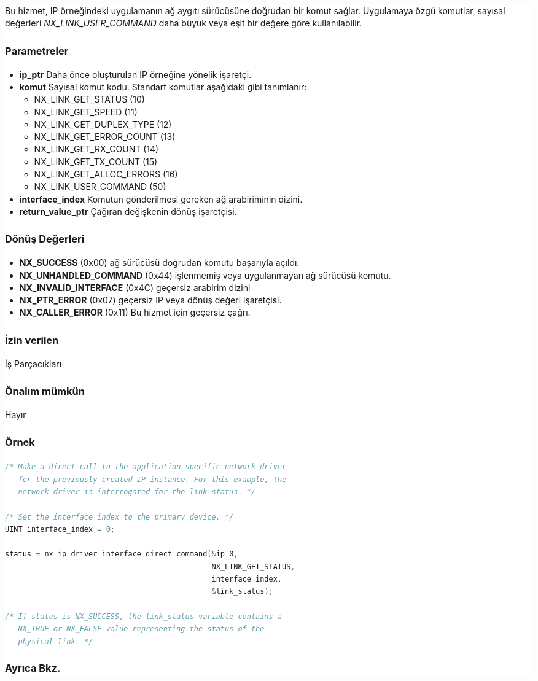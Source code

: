Bu hizmet, IP örneğindeki uygulamanın ağ aygıtı sürücüsüne doğrudan bir komut sağlar. Uygulamaya özgü komutlar, sayısal değerleri *NX_LINK_USER_COMMAND* daha büyük veya eşit bir değere göre kullanılabilir.

### <a name="parameters"></a>Parametreler  

- **ip_ptr** Daha önce oluşturulan IP örneğine yönelik işaretçi.
- **komut** Sayısal komut kodu. Standart komutlar aşağıdaki gibi tanımlanır:
    - NX_LINK_GET_STATUS (10)
    - NX_LINK_GET_SPEED (11)
    - NX_LINK_GET_DUPLEX_TYPE (12)
    - NX_LINK_GET_ERROR_COUNT (13)
    - NX_LINK_GET_RX_COUNT (14)
    - NX_LINK_GET_TX_COUNT (15)
    - NX_LINK_GET_ALLOC_ERRORS (16)
    - NX_LINK_USER_COMMAND (50)
- **interface_index** Komutun gönderilmesi gereken ağ arabiriminin dizini.
- **return_value_ptr** Çağıran değişkenin dönüş işaretçisi.

### <a name="return-values"></a>Dönüş Değerleri  

- **NX_SUCCESS** (0x00) ağ sürücüsü doğrudan komutu başarıyla açıldı.
- **NX_UNHANDLED_COMMAND** (0x44) işlenmemiş veya uygulanmayan ağ sürücüsü komutu.
- **NX_INVALID_INTERFACE** (0x4C) geçersiz arabirim dizini
- **NX_PTR_ERROR** (0x07) geçersiz IP veya dönüş değeri işaretçisi.
- **NX_CALLER_ERROR** (0x11) Bu hizmet için geçersiz çağrı.

### <a name="allowed-from"></a>İzin verilen

İş Parçacıkları

### <a name="preemption-possible"></a>Önalım mümkün

Hayır

### <a name="example"></a>Örnek

```c
/* Make a direct call to the application-specific network driver
   for the previously created IP instance. For this example, the
   network driver is interrogated for the link status. */

/* Set the interface index to the primary device. */
UINT interface_index = 0;

status = nx_ip_driver_interface_direct_command(&ip_0,
                                               NX_LINK_GET_STATUS,
                                               interface_index,
                                               &link_status);

/* If status is NX_SUCCESS, the link_status variable contains a
   NX_TRUE or NX_FALSE value representing the status of the
   physical link. */
```
### <a name="see-also"></a>Ayrıca Bkz.

